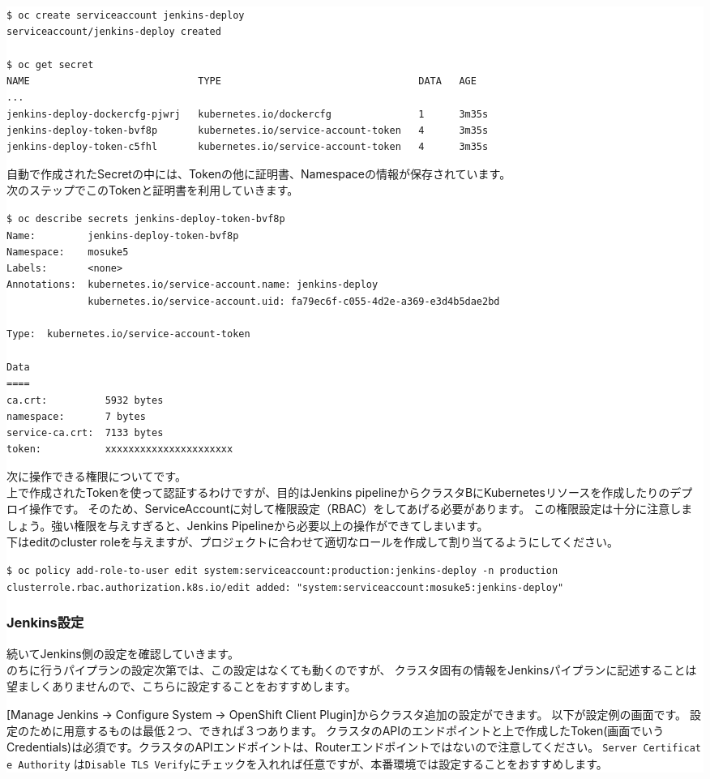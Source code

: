 ```text
$ oc create serviceaccount jenkins-deploy
serviceaccount/jenkins-deploy created

$ oc get secret
NAME                             TYPE                                  DATA   AGE
...
jenkins-deploy-dockercfg-pjwrj   kubernetes.io/dockercfg               1      3m35s
jenkins-deploy-token-bvf8p       kubernetes.io/service-account-token   4      3m35s
jenkins-deploy-token-c5fhl       kubernetes.io/service-account-token   4      3m35s
```

自動で作成されたSecretの中には、Tokenの他に証明書、Namespaceの情報が保存されています。  
次のステップでこのTokenと証明書を利用していきます。

```text
$ oc describe secrets jenkins-deploy-token-bvf8p
Name:         jenkins-deploy-token-bvf8p
Namespace:    mosuke5
Labels:       <none>
Annotations:  kubernetes.io/service-account.name: jenkins-deploy
              kubernetes.io/service-account.uid: fa79ec6f-c055-4d2e-a369-e3d4b5dae2bd

Type:  kubernetes.io/service-account-token

Data
====
ca.crt:          5932 bytes
namespace:       7 bytes
service-ca.crt:  7133 bytes
token:           xxxxxxxxxxxxxxxxxxxxxx
```

次に操作できる権限についてです。  
上で作成されたTokenを使って認証するわけですが、目的はJenkins pipelineからクラスタBにKubernetesリソースを作成したりのデプロイ操作です。
そのため、ServiceAccountに対して権限設定（RBAC）をしてあげる必要があります。
この権限設定は十分に注意しましょう。強い権限を与えすぎると、Jenkins Pipelineから必要以上の操作ができてしまいます。  
下はeditのcluster roleを与えますが、プロジェクトに合わせて適切なロールを作成して割り当てるようにしてください。

```text
$ oc policy add-role-to-user edit system:serviceaccount:production:jenkins-deploy -n production
clusterrole.rbac.authorization.k8s.io/edit added: "system:serviceaccount:mosuke5:jenkins-deploy"
```

### Jenkins設定
続いてJenkins側の設定を確認していきます。  
のちに行うパイプランの設定次第では、この設定はなくても動くのですが、
クラスタ固有の情報をJenkinsパイプランに記述することは望ましくありませんので、こちらに設定することをおすすめします。

[Manage Jenkins -> Configure System -> OpenShift Client Plugin]からクラスタ追加の設定ができます。
以下が設定例の画面です。
設定のために用意するものは最低２つ、できれば３つあります。
クラスタのAPIのエンドポイントと上で作成したToken(画面でいうCredentials)は必須です。クラスタのAPIエンドポイントは、Routerエンドポイントではないので注意してください。
`Server Certificate Authority` は`Disable TLS Verify`にチェックを入れれば任意ですが、本番環境では設定することをおすすめします。
